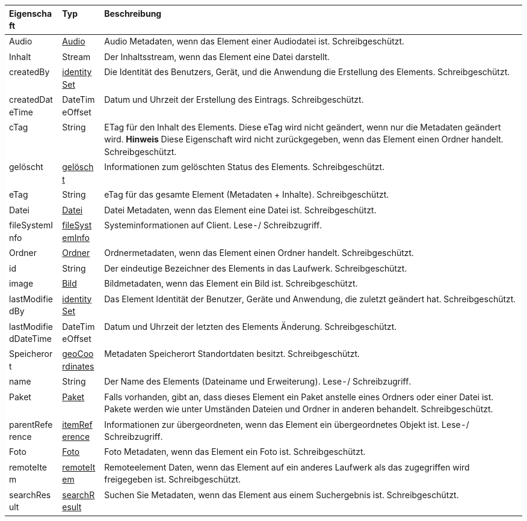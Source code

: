 | Eigenschaft             | Typ                                | Beschreibung                                                                                                                                                               |
|:---------------------|:------------------------------------|:--------------------------------------------------------------------------------------------------------------------------------------------------------------------------|
| Audio                | [Audio](audio.md)                   | Audio Metadaten, wenn das Element einer Audiodatei ist. Schreibgeschützt.                                                                                                                  |
| Inhalt              | Stream                              | Der Inhaltsstream, wenn das Element eine Datei darstellt.                                                                                                                        |
| createdBy            | [identitySet](identityset.md)       | Die Identität des Benutzers, Gerät, und die Anwendung die Erstellung des Elements. Schreibgeschützt.                                                                                          |
| createdDateTime      | DateTimeOffset                      | Datum und Uhrzeit der Erstellung des Eintrags. Schreibgeschützt.                                                                                                                                |
| cTag                 | String                              | ETag für den Inhalt des Elements. Diese eTag wird nicht geändert, wenn nur die Metadaten geändert wird. **Hinweis** Diese Eigenschaft wird nicht zurückgegeben, wenn das Element einen Ordner handelt. Schreibgeschützt. |
| gelöscht              | [gelöscht](deleted.md)               | Informationen zum gelöschten Status des Elements. Schreibgeschützt.                                                                                                               |
| eTag                 | String                              | eTag für das gesamte Element (Metadaten + Inhalte). Schreibgeschützt.                                                                                                                 |
| Datei                 | [Datei](file.md)                     | Datei Metadaten, wenn das Element eine Datei ist. Schreibgeschützt.                                                                                                                          |
| fileSystemInfo       | [fileSystemInfo](filesysteminfo.md) | Systeminformationen auf Client. Lese-/ Schreibzugriff.                                                                                                                            |
| Ordner               | [Ordner](folder.md)                 | Ordnermetadaten, wenn das Element einen Ordner handelt. Schreibgeschützt.                                                                                                                      |
| id                   | String                              | Der eindeutige Bezeichner des Elements in das Laufwerk. Schreibgeschützt.                                                                                                            |
| image                | [Bild](image.md)                   | Bildmetadaten, wenn das Element ein Bild ist. Schreibgeschützt.                                                                                                                       |
| lastModifiedBy       | [identitySet](identityset.md)       | Das Element Identität der Benutzer, Geräte und Anwendung, die zuletzt geändert hat. Schreibgeschützt.                                                                                    |
| lastModifiedDateTime | DateTimeOffset                      | Datum und Uhrzeit der letzten des Elements Änderung. Schreibgeschützt.                                                                                                                      |
| Speicherort             | [geoCoordinates](geoCoordinates.md) | Metadaten Speicherort Standortdaten besitzt. Schreibgeschützt.                                                                                                              |
| name                 | String                              | Der Name des Elements (Dateiname und Erweiterung). Lese-/ Schreibzugriff.                                                                                                                |
| Paket              | [Paket](package.md)               | Falls vorhanden, gibt an, dass dieses Element ein Paket anstelle eines Ordners oder einer Datei ist. Pakete werden wie unter Umständen Dateien und Ordner in anderen behandelt. Schreibgeschützt.         |
| parentReference      | [itemReference](itemreference.md)   | Informationen zur übergeordneten, wenn das Element ein übergeordnetes Objekt ist. Lese-/ Schreibzugriff.                                                                                                                 |
| Foto                | [Foto](photo.md)                   | Foto Metadaten, wenn das Element ein Foto ist. Schreibgeschützt.                                                                                                                        |
| remoteItem           | [remoteItem](remoteitem.md)         | Remoteelement Daten, wenn das Element auf ein anderes Laufwerk als das zugegriffen wird freigegeben ist. Schreibgeschützt.                                                                        |
| searchResult         | [searchResult](searchresult.md)     | Suchen Sie Metadaten, wenn das Element aus einem Suchergebnis ist. Schreibgeschützt.                                                                                                          |
